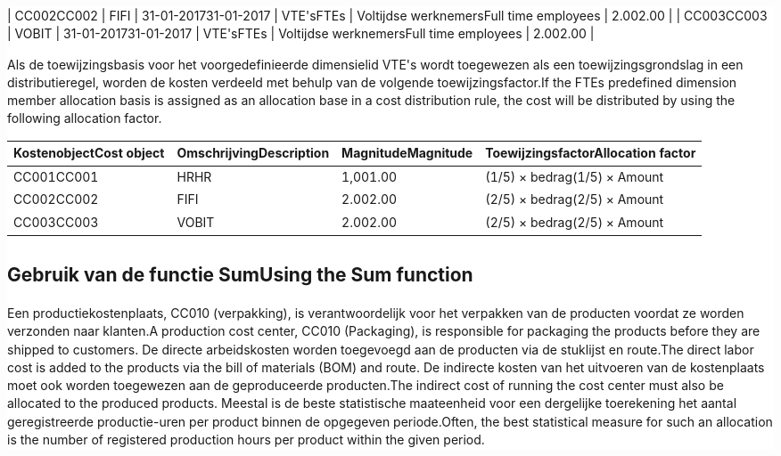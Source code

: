 | <span data-ttu-id="d0d8a-295">CC002</span><span class="sxs-lookup"><span data-stu-id="d0d8a-295">CC002</span></span>       | <span data-ttu-id="d0d8a-296">FI</span><span class="sxs-lookup"><span data-stu-id="d0d8a-296">FI</span></span> | <span data-ttu-id="d0d8a-297">31-01-2017</span><span class="sxs-lookup"><span data-stu-id="d0d8a-297">31-01-2017</span></span>      | <span data-ttu-id="d0d8a-298">VTE's</span><span class="sxs-lookup"><span data-stu-id="d0d8a-298">FTEs</span></span>                         | <span data-ttu-id="d0d8a-299">Voltijdse werknemers</span><span class="sxs-lookup"><span data-stu-id="d0d8a-299">Full time employees</span></span> | <span data-ttu-id="d0d8a-300">2.00</span><span class="sxs-lookup"><span data-stu-id="d0d8a-300">2.00</span></span>      |
| <span data-ttu-id="d0d8a-301">CC003</span><span class="sxs-lookup"><span data-stu-id="d0d8a-301">CC003</span></span>       | <span data-ttu-id="d0d8a-302">VOB</span><span class="sxs-lookup"><span data-stu-id="d0d8a-302">IT</span></span> | <span data-ttu-id="d0d8a-303">31-01-2017</span><span class="sxs-lookup"><span data-stu-id="d0d8a-303">31-01-2017</span></span>      | <span data-ttu-id="d0d8a-304">VTE's</span><span class="sxs-lookup"><span data-stu-id="d0d8a-304">FTEs</span></span>                         | <span data-ttu-id="d0d8a-305">Voltijdse werknemers</span><span class="sxs-lookup"><span data-stu-id="d0d8a-305">Full time employees</span></span> | <span data-ttu-id="d0d8a-306">2.00</span><span class="sxs-lookup"><span data-stu-id="d0d8a-306">2.00</span></span>      |

<span data-ttu-id="d0d8a-307">Als de toewijzingsbasis voor het voorgedefinieerde dimensielid VTE's wordt toegewezen als een toewijzingsgrondslag in een distributieregel, worden de kosten verdeeld met behulp van de volgende toewijzingsfactor.</span><span class="sxs-lookup"><span data-stu-id="d0d8a-307">If the FTEs predefined dimension member allocation basis is assigned as an allocation base in a cost distribution rule, the cost will be distributed by using the following allocation factor.</span></span>

| <span data-ttu-id="d0d8a-308">Kostenobject</span><span class="sxs-lookup"><span data-stu-id="d0d8a-308">Cost object</span></span> | <span data-ttu-id="d0d8a-309">Omschrijving</span><span class="sxs-lookup"><span data-stu-id="d0d8a-309">Description</span></span>    | <span data-ttu-id="d0d8a-310">Magnitude</span><span class="sxs-lookup"><span data-stu-id="d0d8a-310">Magnitude</span></span> | <span data-ttu-id="d0d8a-311">Toewijzingsfactor</span><span class="sxs-lookup"><span data-stu-id="d0d8a-311">Allocation factor</span></span> |
|-------------|----|-----------|-------------------|
| <span data-ttu-id="d0d8a-312">CC001</span><span class="sxs-lookup"><span data-stu-id="d0d8a-312">CC001</span></span>       | <span data-ttu-id="d0d8a-313">HR</span><span class="sxs-lookup"><span data-stu-id="d0d8a-313">HR</span></span> | <span data-ttu-id="d0d8a-314">1,00</span><span class="sxs-lookup"><span data-stu-id="d0d8a-314">1.00</span></span>      | <span data-ttu-id="d0d8a-315">(1/5) × bedrag</span><span class="sxs-lookup"><span data-stu-id="d0d8a-315">(1/5) × Amount</span></span>    |
| <span data-ttu-id="d0d8a-316">CC002</span><span class="sxs-lookup"><span data-stu-id="d0d8a-316">CC002</span></span>       | <span data-ttu-id="d0d8a-317">FI</span><span class="sxs-lookup"><span data-stu-id="d0d8a-317">FI</span></span> | <span data-ttu-id="d0d8a-318">2.00</span><span class="sxs-lookup"><span data-stu-id="d0d8a-318">2.00</span></span>      | <span data-ttu-id="d0d8a-319">(2/5) × bedrag</span><span class="sxs-lookup"><span data-stu-id="d0d8a-319">(2/5) × Amount</span></span>    |
| <span data-ttu-id="d0d8a-320">CC003</span><span class="sxs-lookup"><span data-stu-id="d0d8a-320">CC003</span></span>       | <span data-ttu-id="d0d8a-321">VOB</span><span class="sxs-lookup"><span data-stu-id="d0d8a-321">IT</span></span> | <span data-ttu-id="d0d8a-322">2.00</span><span class="sxs-lookup"><span data-stu-id="d0d8a-322">2.00</span></span>      | <span data-ttu-id="d0d8a-323">(2/5) × bedrag</span><span class="sxs-lookup"><span data-stu-id="d0d8a-323">(2/5) × Amount</span></span>    |

## <a name="using-the-sum-function"></a><span data-ttu-id="d0d8a-324">Gebruik van de functie Sum</span><span class="sxs-lookup"><span data-stu-id="d0d8a-324">Using the Sum function</span></span>

<span data-ttu-id="d0d8a-325">Een productiekostenplaats, CC010 (verpakking), is verantwoordelijk voor het verpakken van de producten voordat ze worden verzonden naar klanten.</span><span class="sxs-lookup"><span data-stu-id="d0d8a-325">A production cost center, CC010 (Packaging), is responsible for packaging the products before they are shipped to customers.</span></span> <span data-ttu-id="d0d8a-326">De directe arbeidskosten worden toegevoegd aan de producten via de stuklijst en route.</span><span class="sxs-lookup"><span data-stu-id="d0d8a-326">The direct labor cost is added to the products via the bill of materials (BOM) and route.</span></span> <span data-ttu-id="d0d8a-327">De indirecte kosten van het uitvoeren van de kostenplaats moet ook worden toegewezen aan de geproduceerde producten.</span><span class="sxs-lookup"><span data-stu-id="d0d8a-327">The indirect cost of running the cost center must also be allocated to the produced products.</span></span> <span data-ttu-id="d0d8a-328">Meestal is de beste statistische maateenheid voor een dergelijke toerekening het aantal geregistreerde productie-uren per product binnen de opgegeven periode.</span><span class="sxs-lookup"><span data-stu-id="d0d8a-328">Often, the best statistical measure for such an allocation is the number of registered production hours per product within the given period.</span></span>
